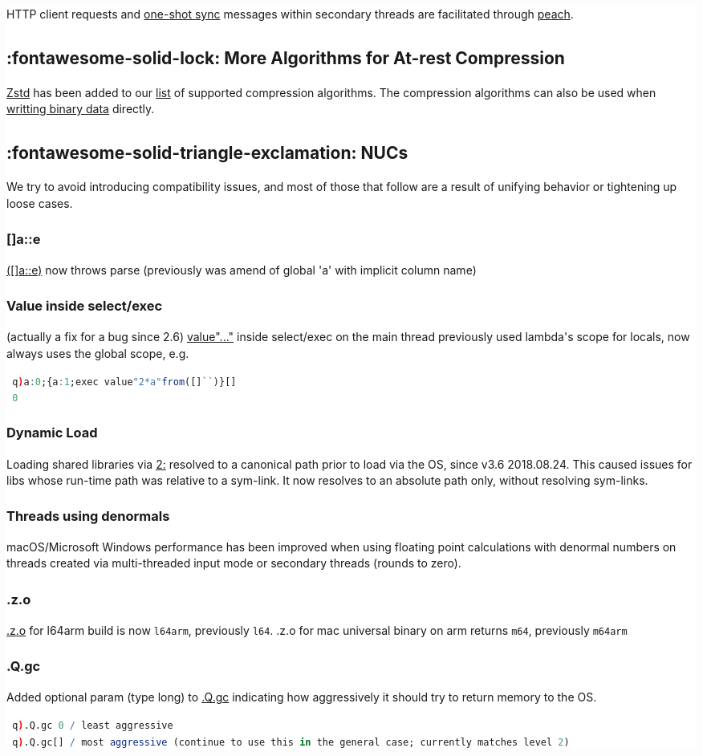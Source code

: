 HTTP client requests and [one-shot sync](../ref/hopen.md#one-shot-request) messages within secondary threads are facilitated through [peach](../ref/each.md).

## :fontawesome-solid-lock: More Algorithms for At-rest Compression

[Zstd](https://github.com/facebook/zstd) has been added to our [list](../kb/file-compression.md) of supported compression algorithms. The compression algorithms can also be used when [writting binary data](../ref/file-binary.md#compression) directly.

## :fontawesome-solid-triangle-exclamation: NUCs

We try to avoid introducing compatibility issues, and most of those that follow are a result of unifying behavior or tightening up loose cases.

### []a::e

[([]a::e)](../ref/overloads.md#colon-colon) now throws parse (previously was amend of global 'a' with implicit column name)

### Value inside select/exec

(actually a fix for a bug since 2.6) [value"..."](../ref/value.md) inside select/exec on the main thread previously used lambda's scope for locals, now always uses the global scope, e.g.
```q
 q)a:0;{a:1;exec value"2*a"from([]``)}[]
 0
```

### Dynamic Load

Loading shared libraries via [2:](../ref/dynamic-load.md) resolved to a canonical path prior to load via the OS, since v3.6 2018.08.24. This caused issues for libs whose run-time path was relative to a sym-link. It now resolves to an absolute path only, without resolving sym-links.

### Threads using denormals

macOS/Microsoft Windows performance has been improved when using floating point calculations with denormal numbers on threads created via multi-threaded input mode or secondary threads (rounds to zero).

### .z.o

[.z.o](../ref/dotz.md#zo-os-version) for l64arm build is now `l64arm`, previously `l64`.
.z.o for mac universal binary on arm returns `m64`, previously `m64arm`

### .Q.gc 

Added optional param (type long) to [.Q.gc](../ref/dotq.md#gc-garbage-collect) indicating how aggressively it should try to return memory to the OS.
```q
 q).Q.gc 0 / least aggressive
 q).Q.gc[] / most aggressive (continue to use this in the general case; currently matches level 2)
```
